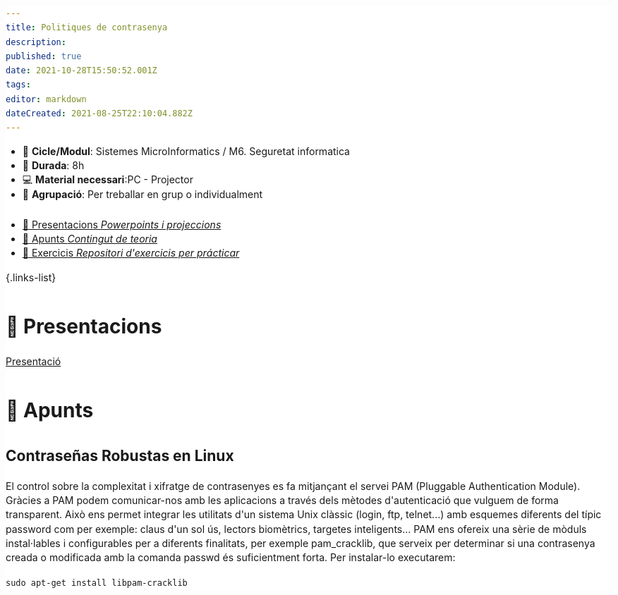 ```yaml
---
title: Politiques de contrasenya
description: 
published: true
date: 2021-10-28T15:50:52.001Z
tags: 
editor: markdown
dateCreated: 2021-08-25T22:10:04.882Z
---
```


- :notebook_with_decorative_cover: **Cicle/Modul**: Sistemes MicroInformatics / M6. Seguretat informatica
- :calendar: **Durada**: 8h
- :computer: **Material necessari**:PC - Projector
- :busts_in_silhouette: **Agrupació**: Per treballar en grup o individualment

###
- [:cinema: Presentacions *Powerpoints i projeccions*](#presentacions) 
- [:orange_book: Apunts *Contingut de teoria*](#apunts)
- [:pencil: Exercicis *Repositori d'exercicis per prácticar*](#exercicis)

{.links-list}


# :cinema: Presentacions
<p align="center"><iframe src="https://docs.google.com/presentation/d/e/2PACX-1vTtHa-PTWSXBr6HLCP2oJ4ADdjJ4nRHjcJizSl_BLpjLTJdBIaMjJbmoK5D4eHb_GCMprlLpsWAxCfq/embed?start=false&loop=false&delayms=60000" frameborder="0" width="700" height="569" allowfullscreen="true" mozallowfullscreen="true" webkitallowfullscreen="true"></iframe></p>

[Presentació](https://docs.google.com/presentation/d/e/2PACX-1vTtHa-PTWSXBr6HLCP2oJ4ADdjJ4nRHjcJizSl_BLpjLTJdBIaMjJbmoK5D4eHb_GCMprlLpsWAxCfq/pub?start=false&loop=false&delayms=60000)
# :orange_book: Apunts


## Contraseñas Robustas en Linux 

El control sobre la complexitat i xifratge de contrasenyes es fa mitjançant el servei PAM (Pluggable Authentication Module). Gràcies a PAM podem comunicar-nos amb les aplicacions a través dels mètodes d'autenticació que vulguem de forma transparent. Això ens permet integrar les utilitats d'un sistema Unix clàssic (login, ftp, telnet...) amb esquemes diferents del típic password com per exemple: claus d'un sol ús, lectors biomètrics, targetes inteligents... PAM ens ofereix una sèrie de mòduls instal·lables i configurables per a diferents finalitats, per exemple pam_cracklib, que serveix per determinar si una contrasenya creada o modificada amb la comanda passwd és suficientment forta. Per instalar-lo executarem:

```
sudo apt-get install libpam-cracklib
```
